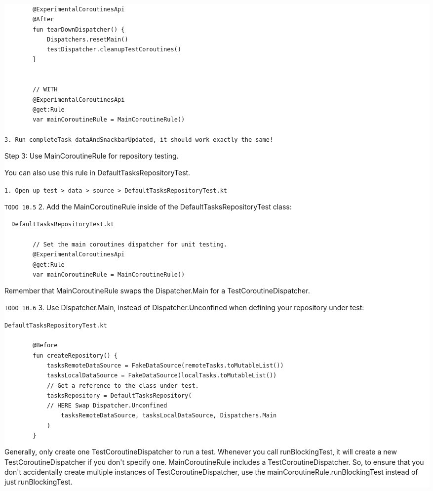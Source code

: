            @ExperimentalCoroutinesApi
            @After
            fun tearDownDispatcher() {
                Dispatchers.resetMain()
                testDispatcher.cleanupTestCoroutines()
            }


            // WITH
            @ExperimentalCoroutinesApi
            @get:Rule
            var mainCoroutineRule = MainCoroutineRule()

    3. Run completeTask_dataAndSnackbarUpdated, it should work exactly the same!

Step 3: Use MainCoroutineRule for repository testing.

  You can also use this rule in DefaultTasksRepositoryTest.

    1. Open up test > data > source > DefaultTasksRepositoryTest.kt

`TODO 10.5`
    2. Add the MainCoroutineRule inside of the DefaultTasksRepositoryTest class:

      DefaultTasksRepositoryTest.kt

            // Set the main coroutines dispatcher for unit testing.
            @ExperimentalCoroutinesApi
            @get:Rule
            var mainCoroutineRule = MainCoroutineRule()

  Remember that MainCoroutineRule swaps the Dispatcher.Main for
  a TestCoroutineDispatcher.

`TODO 10.6`
    3. Use Dispatcher.Main, instead of Dispatcher.Unconfined when defining
       your repository under test:

    DefaultTasksRepositoryTest.kt

            @Before
            fun createRepository() {
                tasksRemoteDataSource = FakeDataSource(remoteTasks.toMutableList())
                tasksLocalDataSource = FakeDataSource(localTasks.toMutableList())
                // Get a reference to the class under test.
                tasksRepository = DefaultTasksRepository(
                // HERE Swap Dispatcher.Unconfined
                    tasksRemoteDataSource, tasksLocalDataSource, Dispatchers.Main
                )
            }

  Generally, only create one TestCoroutineDispatcher to run a test.
  Whenever you call runBlockingTest, it will create a new
  TestCoroutineDispatcher if you don't specify one. MainCoroutineRule
  includes a TestCoroutineDispatcher. So, to ensure that you don't
  accidentally create multiple instances of TestCoroutineDispatcher, use
  the mainCoroutineRule.runBlockingTest instead of just runBlockingTest.
